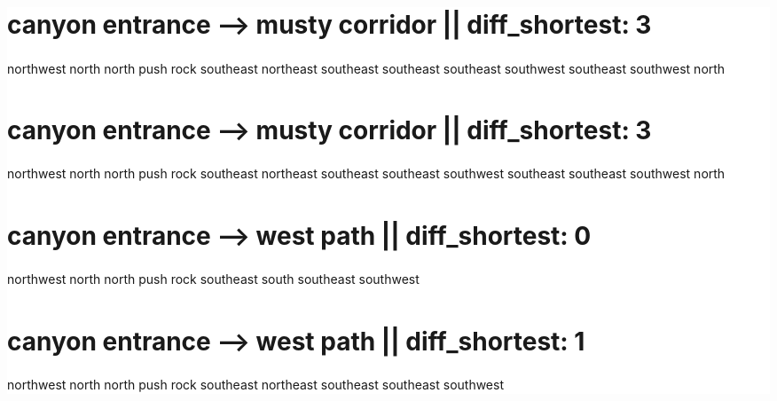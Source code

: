 # canyon entrance --> musty corridor || diff_shortest: 3
northwest
north
north
push rock
southeast
northeast
southeast
southeast
southeast
southwest
southeast
southwest
north

# canyon entrance --> musty corridor || diff_shortest: 3
northwest
north
north
push rock
southeast
northeast
southeast
southeast
southwest
southeast
southeast
southwest
north

# canyon entrance --> west path || diff_shortest: 0
northwest
north
north
push rock
southeast
south
southeast
southwest

# canyon entrance --> west path || diff_shortest: 1
northwest
north
north
push rock
southeast
northeast
southeast
southeast
southwest
